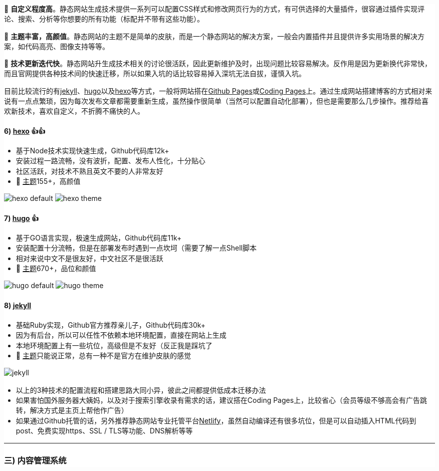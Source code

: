 :pill: **自定义程度高**。静态网站生成技术提供一系列可以配置CSS样式和修改网页行为的方式，有可供选择的大量插件，很容通过插件实现评论、搜索、分析等你想要的所有功能（标配并不带有这些功能）。

:pill: **主题丰富，高颜值**。静态网站的主题不是简单的皮肤，而是一个静态网站的解决方案，一般会内置插件并且提供许多实用场景的解决方案，如代码高亮、图像支持等等。

:pill: **技术更新迭代快**。静态网站升生成技术相关的讨论很活跃，因此更新维护及时，出现问题比较容易解决。反作用是因为更新换代非常快，而且官网提供各种技术间的快速迁移，所以如果入坑的话比较容易掉入深坑无法自拔，谨慎入坑。

目前比较流行的有[jekyll](http://jekyll.com.cn/)、[hugo](http://gohugo.io/)以及[hexo](https://hexo.io/zh-cn/)等方式，一般将网站搭在[Github Pages](https://pages.github.com/)或[Coding Pages](https://pages.coding.net/)上。通过生成网站搭建博客的方式相对来说有一点点繁琐，因为每次发布文章都需要重新生成，虽然操作很简单（当然可以配置自动化部署），但也是需要那么几步操作。推荐给喜欢新技术，喜欢自定义，不折腾不痛快的人。


#### 6) [hexo](https://hexo.io/zh-cn/) :+1::+1:

- 基于Node技术实现快速生成，Github代码库12k+
- 安装过程一路流畅，没有波折，配置、发布人性化，十分贴心
- 社区活跃，对技术不熟且英文不要的人非常友好
- :lipstick: [主题](https://hexo.io/themes/)155+，高颜值

<img src="https://ws2.sinaimg.cn/large/006tKfTcly1fkmsvpdp4pj31kw1lmb29.jpg" alt="hexo default" width="100%">

<img src="https://ws4.sinaimg.cn/large/006tKfTcly1fkmsw2sog9j31kw0trgqm.jpg" alt="hexo theme" width="100%">


#### 7) [hugo](http://gohugo.io/) :+1:

- 基于GO语言实现，极速生成网站，Github代码库11k+
- 安装配置十分流畅，但是在部署发布时遇到一点坎坷（需要了解一点Shell脚本
- 相对来说中文不是很友好，中文社区不是很活跃
- :lipstick: [主题](https://themes.gohugo.io/)670+，品位和颜值

<img src="https://ws1.sinaimg.cn/large/006tKfTcly1fkmt94x4ynj31kw0xznpe.jpg" alt="hugo default" width="100%">

<img src="https://ws2.sinaimg.cn/large/006tKfTcly1fkmt9h7d0nj31kw0t4gq7.jpg" alt="hugo theme" width="100%">


#### 8) [jekyll](http://jekyll.com.cn/)

- 基础Ruby实现，Github官方推荐亲儿子，Github代码库30k+
- 因为有后台，所以可以任性不依赖本地环境配置，直接在网站上生成
- 本地环境配置上有一些坑位，高级但是不友好（反正我是踩坑了
- :lipstick: [主题](http://jekyllthemes.org/)只能说正常，总有一种不是官方在维护皮肤的感觉

<img src="https://ws3.sinaimg.cn/large/006tKfTcly1fkmtptf7mlj31kw0t4tfb.jpg" alt="jekyll" width="100%">


- 以上的3种技术的配置流程和搭建思路大同小异，彼此之间都提供低成本迁移办法
- 如果害怕国外服务器大姨妈，以及对于搜索引擎收录有需求的话，建议搭在Coding Pages上，比较省心（会员等级不够高会有广告跳转，解决方式是主页上帮他作广告）
- 如果通过Github托管的话，另外推荐静态网站专业托管平台[Netlify](https://www.netlify.com/)，虽然自动编译还有很多坑位，但是可以自动插入HTML代码到post、免费实现https、SSL / TLS等功能、DNS解析等等

---

### 三) 内容管理系统

